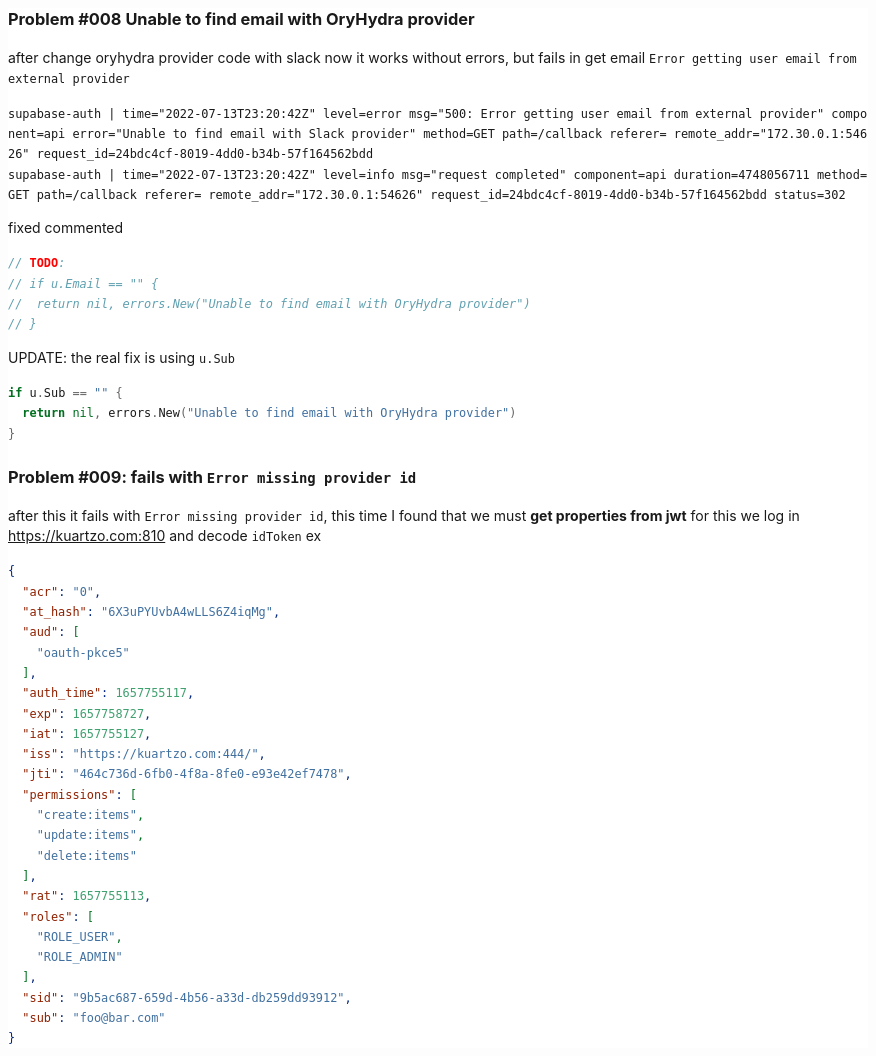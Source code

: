### Problem #008 Unable to find email with OryHydra provider

after change oryhydra provider code with slack now it works without errors, but fails in get email `Error getting user email from external provider`

```shell
supabase-auth | time="2022-07-13T23:20:42Z" level=error msg="500: Error getting user email from external provider" component=api error="Unable to find email with Slack provider" method=GET path=/callback referer= remote_addr="172.30.0.1:54626" request_id=24bdc4cf-8019-4dd0-b34b-57f164562bdd
supabase-auth | time="2022-07-13T23:20:42Z" level=info msg="request completed" component=api duration=4748056711 method=GET path=/callback referer= remote_addr="172.30.0.1:54626" request_id=24bdc4cf-8019-4dd0-b34b-57f164562bdd status=302
```

fixed commented

```go
// TODO:
// if u.Email == "" {
// 	return nil, errors.New("Unable to find email with OryHydra provider")
// }
```

UPDATE: the real fix is using `u.Sub`

```go
if u.Sub == "" {
  return nil, errors.New("Unable to find email with OryHydra provider")
}
```

### Problem #009: fails with `Error missing provider id`

after this it fails with `Error missing provider id`, 
this time I found that we must **get properties from jwt**
for this we log in <https://kuartzo.com:810> and decode `idToken` ex

```json
{
  "acr": "0",
  "at_hash": "6X3uPYUvbA4wLLS6Z4iqMg",
  "aud": [
    "oauth-pkce5"
  ],
  "auth_time": 1657755117,
  "exp": 1657758727,
  "iat": 1657755127,
  "iss": "https://kuartzo.com:444/",
  "jti": "464c736d-6fb0-4f8a-8fe0-e93e42ef7478",
  "permissions": [
    "create:items",
    "update:items",
    "delete:items"
  ],
  "rat": 1657755113,
  "roles": [
    "ROLE_USER",
    "ROLE_ADMIN"
  ],
  "sid": "9b5ac687-659d-4b56-a33d-db259dd93912",
  "sub": "foo@bar.com"
}
```
